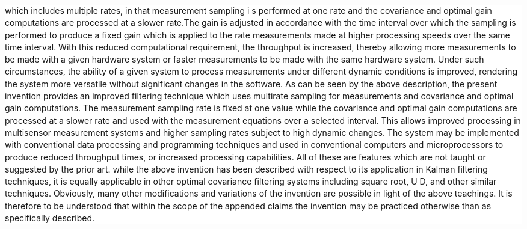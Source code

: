 which includes multiple rates, in that measurement sampling i s performed at one rate and the covariance and optimal gain computations are processed at a slower rate.The gain is adjusted in accordance with the time interval over which the sampling is performed to produce a fixed gain which is applied to the rate measurements made at higher processing speeds over the same time interval. With this reduced computational requirement, the throughput is increased, thereby allowing more measurements to be made with a given hardware system or faster measurements to be made with the same hardware system. Under such circumstances, the ability of a given system to process measurements under different dynamic conditions is improved, rendering the system more versatile without significant changes in the software. As can be seen by the above description, the present invention provides an improved filtering technique which uses multirate sampling for measurements and covariance and optimal gain computations. The measurement sampling rate is fixed at one value while the covariance and optimal gain computations are processed at a slower rate and used with the measurement equations over a selected interval. This allows improved processing in multisensor measurement systems and higher sampling rates subject to high dynamic changes. The system may be implemented with conventional data processing and programming techniques and used in conventional computers and microprocessors to produce reduced throughput times, or increased processing capabilities. All of these are features which are not taught or suggested by the prior art. while the above invention has been described with respect to its application in Kalman filtering techniques, it is equally applicable in other optimal covariance filtering systems including square root, U D, and other similar techniques. Obviously, many other modifications and variations of the invention are possible in light of the above teachings. It is therefore to be understood that within the scope of the appended claims the invention may be practiced otherwise than as specifically described.